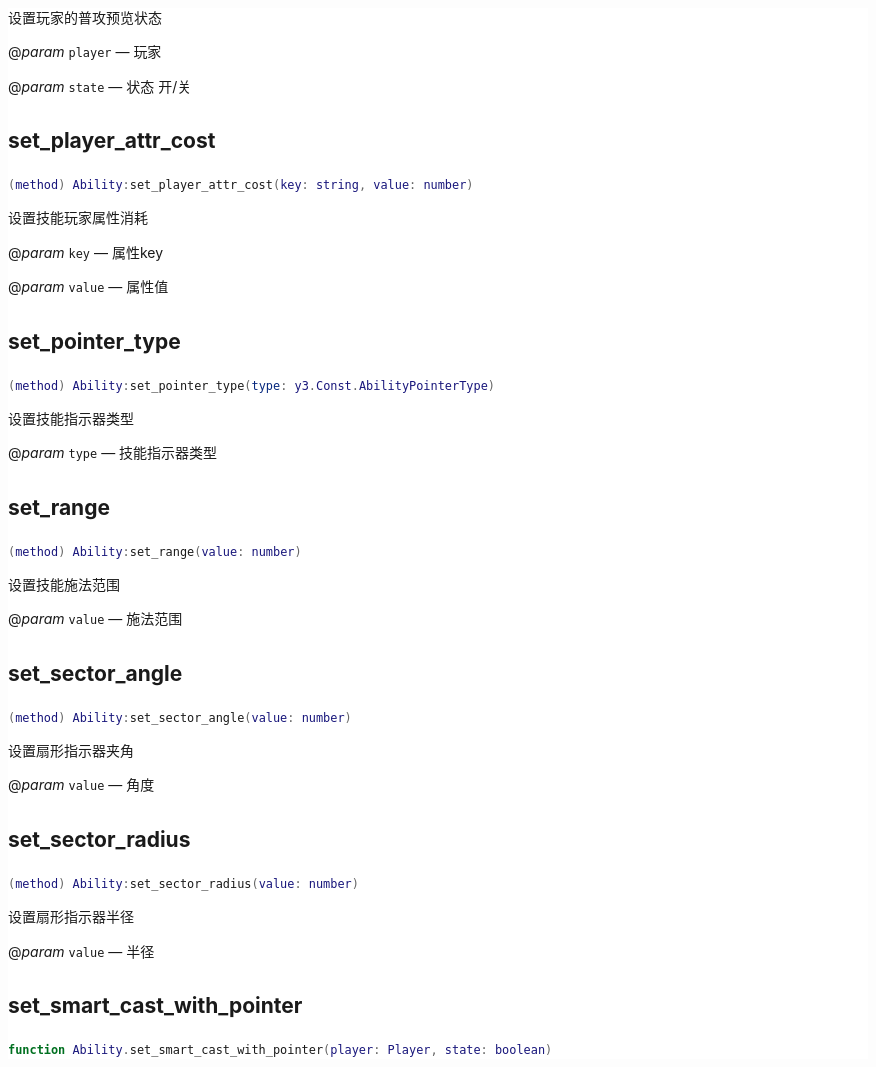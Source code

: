 设置玩家的普攻预览状态

@*param* `player` — 玩家

@*param* `state` — 状态 开/关
## set_player_attr_cost

```lua
(method) Ability:set_player_attr_cost(key: string, value: number)
```

设置技能玩家属性消耗

@*param* `key` — 属性key

@*param* `value` — 属性值
## set_pointer_type

```lua
(method) Ability:set_pointer_type(type: y3.Const.AbilityPointerType)
```

设置技能指示器类型

@*param* `type` — 技能指示器类型
## set_range

```lua
(method) Ability:set_range(value: number)
```

设置技能施法范围

@*param* `value` — 施法范围
## set_sector_angle

```lua
(method) Ability:set_sector_angle(value: number)
```

设置扇形指示器夹角

@*param* `value` — 角度
## set_sector_radius

```lua
(method) Ability:set_sector_radius(value: number)
```

设置扇形指示器半径

@*param* `value` — 半径
## set_smart_cast_with_pointer

```lua
function Ability.set_smart_cast_with_pointer(player: Player, state: boolean)
```
